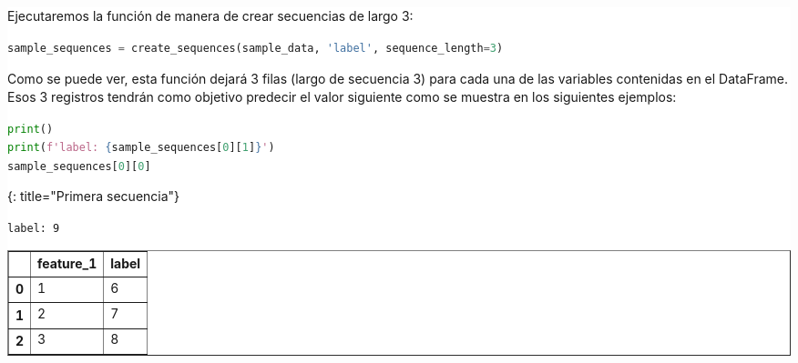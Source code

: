 
Ejecutaremos la función de manera de crear secuencias de largo 3:
```python
sample_sequences = create_sequences(sample_data, 'label', sequence_length=3)
```

Como se puede ver, esta función dejará 3 filas (largo de secuencia 3) para cada una de las variables contenidas en el DataFrame. Esos 3 registros tendrán como objetivo predecir el valor siguiente como se muestra en los siguientes ejemplos:

```python
print()
print(f'label: {sample_sequences[0][1]}')
sample_sequences[0][0]
```
{: title="Primera secuencia"}
    
    label: 9


<div>
<style scoped>
    .dataframe tbody tr th:only-of-type {
        vertical-align: middle;
    }

    .dataframe tbody tr th {
        vertical-align: top;
    }

    .dataframe thead th {
        text-align: right;
    }
</style>
<table border="1" class="dataframe">
  <thead>
    <tr style="text-align: right;">
      <th></th>
      <th>feature_1</th>
      <th>label</th>
    </tr>
  </thead>
  <tbody>
    <tr>
      <th>0</th>
      <td>1</td>
      <td>6</td>
    </tr>
    <tr>
      <th>1</th>
      <td>2</td>
      <td>7</td>
    </tr>
    <tr>
      <th>2</th>
      <td>3</td>
      <td>8</td>
    </tr>
  </tbody>
</table>
</div>
